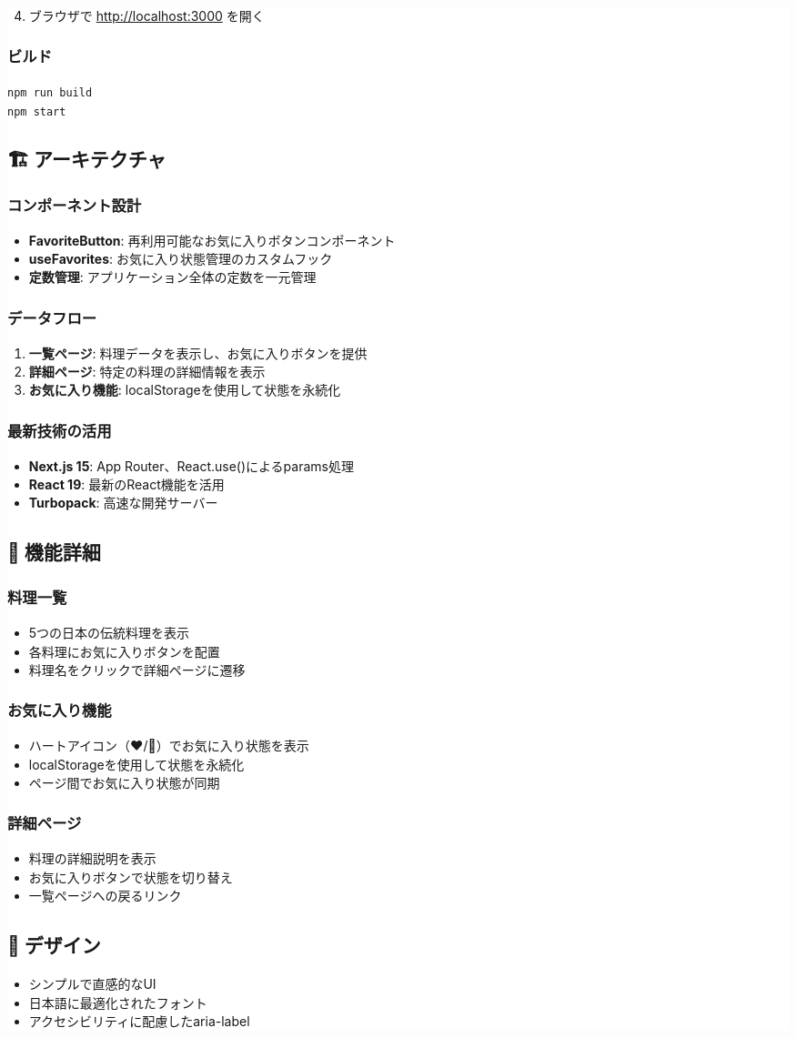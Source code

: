 4. ブラウザで [http://localhost:3000](http://localhost:3000) を開く

### ビルド

```bash
npm run build
npm start
```

## 🏗️ アーキテクチャ

### コンポーネント設計

- **FavoriteButton**: 再利用可能なお気に入りボタンコンポーネント
- **useFavorites**: お気に入り状態管理のカスタムフック
- **定数管理**: アプリケーション全体の定数を一元管理

### データフロー

1. **一覧ページ**: 料理データを表示し、お気に入りボタンを提供
2. **詳細ページ**: 特定の料理の詳細情報を表示
3. **お気に入り機能**: localStorageを使用して状態を永続化

### 最新技術の活用

- **Next.js 15**: App Router、React.use()によるparams処理
- **React 19**: 最新のReact機能を活用
- **Turbopack**: 高速な開発サーバー

## 📱 機能詳細

### 料理一覧
- 5つの日本の伝統料理を表示
- 各料理にお気に入りボタンを配置
- 料理名をクリックで詳細ページに遷移

### お気に入り機能
- ハートアイコン（❤️/🤍）でお気に入り状態を表示
- localStorageを使用して状態を永続化
- ページ間でお気に入り状態が同期

### 詳細ページ
- 料理の詳細説明を表示
- お気に入りボタンで状態を切り替え
- 一覧ページへの戻るリンク

## 🎨 デザイン

- シンプルで直感的なUI
- 日本語に最適化されたフォント
- アクセシビリティに配慮したaria-label
